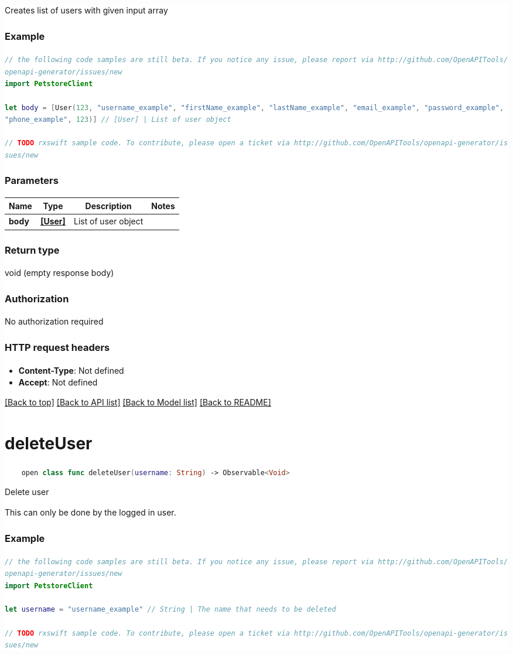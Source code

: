 Creates list of users with given input array

### Example 
```swift
// the following code samples are still beta. If you notice any issue, please report via http://github.com/OpenAPITools/openapi-generator/issues/new
import PetstoreClient

let body = [User(123, "username_example", "firstName_example", "lastName_example", "email_example", "password_example", "phone_example", 123)] // [User] | List of user object

// TODO rxswift sample code. To contribute, please open a ticket via http://github.com/OpenAPITools/openapi-generator/issues/new
```

### Parameters

Name | Type | Description  | Notes
------------- | ------------- | ------------- | -------------
 **body** | [**[User]**](Array.md)| List of user object | 

### Return type

void (empty response body)

### Authorization

No authorization required

### HTTP request headers

 - **Content-Type**: Not defined
 - **Accept**: Not defined

[[Back to top]](#) [[Back to API list]](../README.md#documentation-for-api-endpoints) [[Back to Model list]](../README.md#documentation-for-models) [[Back to README]](../README.md)

# **deleteUser**
```swift
    open class func deleteUser(username: String) -> Observable<Void>
```

Delete user

This can only be done by the logged in user.

### Example 
```swift
// the following code samples are still beta. If you notice any issue, please report via http://github.com/OpenAPITools/openapi-generator/issues/new
import PetstoreClient

let username = "username_example" // String | The name that needs to be deleted

// TODO rxswift sample code. To contribute, please open a ticket via http://github.com/OpenAPITools/openapi-generator/issues/new
```
